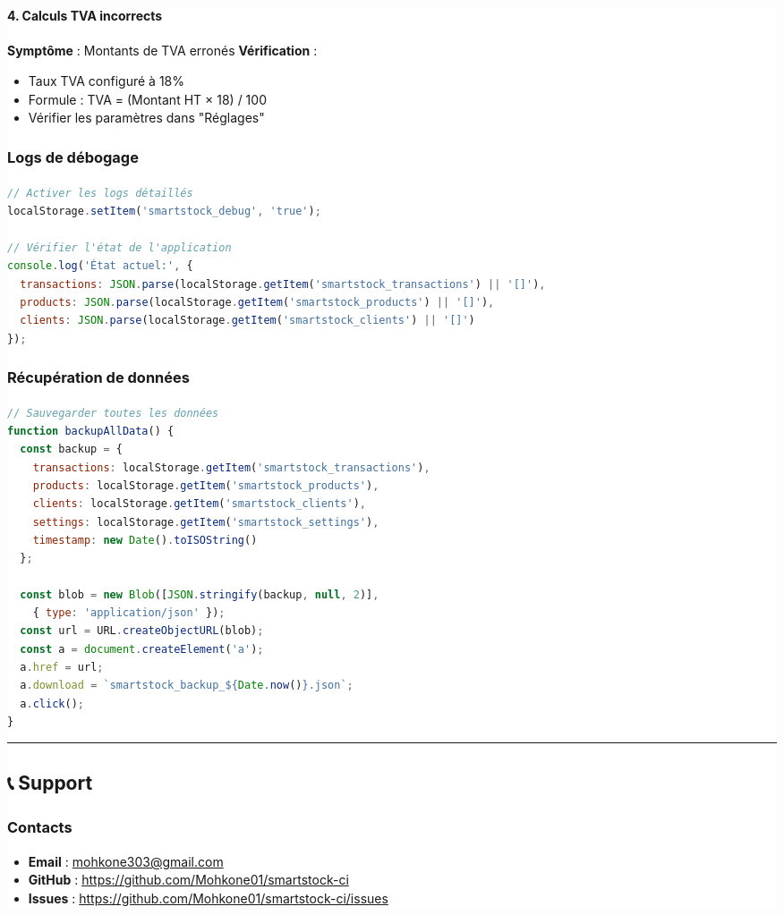 #### **4. Calculs TVA incorrects**
**Symptôme** : Montants de TVA erronés
**Vérification** :
- Taux TVA configuré à 18%
- Formule : TVA = (Montant HT × 18) / 100
- Vérifier les paramètres dans "Réglages"

### **Logs de débogage**
```javascript
// Activer les logs détaillés
localStorage.setItem('smartstock_debug', 'true');

// Vérifier l'état de l'application
console.log('État actuel:', {
  transactions: JSON.parse(localStorage.getItem('smartstock_transactions') || '[]'),
  products: JSON.parse(localStorage.getItem('smartstock_products') || '[]'),
  clients: JSON.parse(localStorage.getItem('smartstock_clients') || '[]')
});
```

### **Récupération de données**
```javascript
// Sauvegarder toutes les données
function backupAllData() {
  const backup = {
    transactions: localStorage.getItem('smartstock_transactions'),
    products: localStorage.getItem('smartstock_products'),
    clients: localStorage.getItem('smartstock_clients'),
    settings: localStorage.getItem('smartstock_settings'),
    timestamp: new Date().toISOString()
  };

  const blob = new Blob([JSON.stringify(backup, null, 2)],
    { type: 'application/json' });
  const url = URL.createObjectURL(blob);
  const a = document.createElement('a');
  a.href = url;
  a.download = `smartstock_backup_${Date.now()}.json`;
  a.click();
}
```

---

## 📞 Support

### **Contacts**
- **Email** : mohkone303@gmail.com
- **GitHub** : https://github.com/Mohkone01/smartstock-ci
- **Issues** : https://github.com/Mohkone01/smartstock-ci/issues
